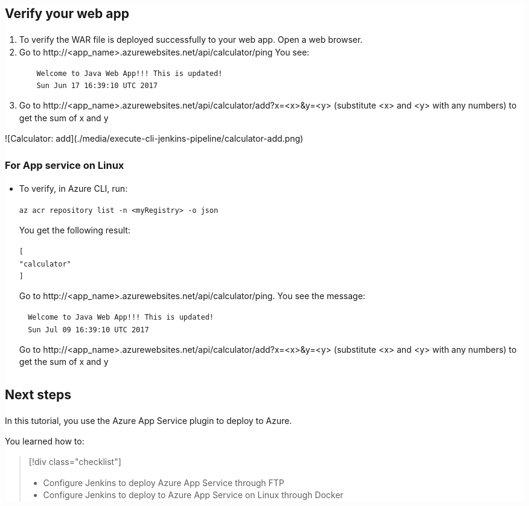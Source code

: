 ## Verify your web app
<ol>
<li>To verify the WAR file is deployed successfully to your web app. Open a web browser.</li>
<li>Go to http://&lt;app_name>.azurewebsites.net/api/calculator/ping  
You see:</li>

        Welcome to Java Web App!!! This is updated!
        Sun Jun 17 16:39:10 UTC 2017

<li>Go to http://&lt;app_name>.azurewebsites.net/api/calculator/add?x=&lt;x>&y=&lt;y> (substitute &lt;x> and &lt;y> with any numbers) to get the sum of x and y
</ol>
</li>
	![Calculator: add](./media/execute-cli-jenkins-pipeline/calculator-add.png)

### For App service on Linux
* To verify, in Azure CLI, run:

    ```
    az acr repository list -n <myRegistry> -o json
    ```

    You get the following result:
    
    ```
    [
    "calculator"
    ]
    ```
    
    Go to http://&lt;app_name>.azurewebsites.net/api/calculator/ping. You see the message: 
    
        Welcome to Java Web App!!! This is updated!
        Sun Jul 09 16:39:10 UTC 2017

    Go to http://&lt;app_name>.azurewebsites.net/api/calculator/add?x=&lt;x>&y=&lt;y> (substitute &lt;x> and &lt;y> with any numbers) to get the sum of x and y
    
## Next steps
In this tutorial, you use the Azure App Service plugin to deploy to Azure.

You learned how to:

> [!div class="checklist"]
> * Configure Jenkins to deploy Azure App Service through FTP 
> * Configure Jenkins to deploy to Azure App Service on Linux through Docker 